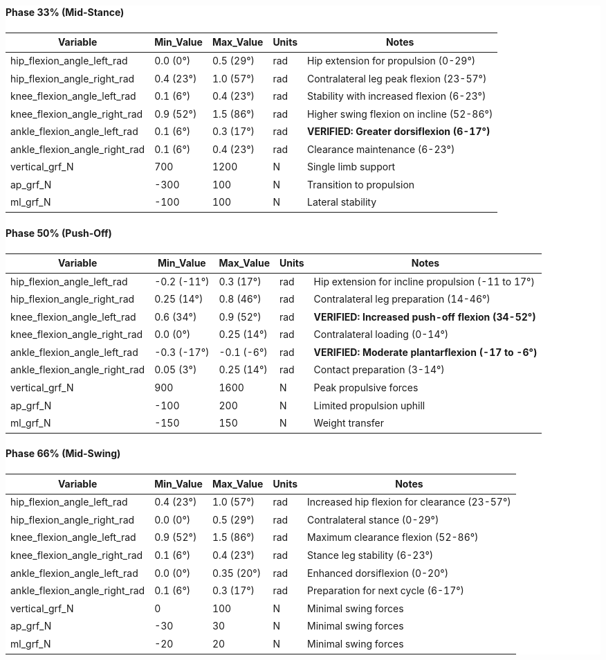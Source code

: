 #### Phase 33% (Mid-Stance)
| Variable | Min_Value | Max_Value | Units | Notes |
|----------|-----------|-----------|-------|-------|
| hip_flexion_angle_left_rad | 0.0 (0°) | 0.5 (29°) | rad | Hip extension for propulsion (0-29°) |
| hip_flexion_angle_right_rad | 0.4 (23°) | 1.0 (57°) | rad | Contralateral leg peak flexion (23-57°) |
| knee_flexion_angle_left_rad | 0.1 (6°) | 0.4 (23°) | rad | Stability with increased flexion (6-23°) |
| knee_flexion_angle_right_rad | 0.9 (52°) | 1.5 (86°) | rad | Higher swing flexion on incline (52-86°) |
| ankle_flexion_angle_left_rad | 0.1 (6°) | 0.3 (17°) | rad | **VERIFIED: Greater dorsiflexion (6-17°)** |
| ankle_flexion_angle_right_rad | 0.1 (6°) | 0.4 (23°) | rad | Clearance maintenance (6-23°) |
| vertical_grf_N | 700 | 1200 | N | Single limb support |
| ap_grf_N | -300 | 100 | N | Transition to propulsion |
| ml_grf_N | -100 | 100 | N | Lateral stability |

#### Phase 50% (Push-Off)
| Variable | Min_Value | Max_Value | Units | Notes |
|----------|-----------|-----------|-------|-------|
| hip_flexion_angle_left_rad | -0.2 (-11°) | 0.3 (17°) | rad | Hip extension for incline propulsion (-11 to 17°) |
| hip_flexion_angle_right_rad | 0.25 (14°) | 0.8 (46°) | rad | Contralateral leg preparation (14-46°) |
| knee_flexion_angle_left_rad | 0.6 (34°) | 0.9 (52°) | rad | **VERIFIED: Increased push-off flexion (34-52°)** |
| knee_flexion_angle_right_rad | 0.0 (0°) | 0.25 (14°) | rad | Contralateral loading (0-14°) |
| ankle_flexion_angle_left_rad | -0.3 (-17°) | -0.1 (-6°) | rad | **VERIFIED: Moderate plantarflexion (-17 to -6°)** |
| ankle_flexion_angle_right_rad | 0.05 (3°) | 0.25 (14°) | rad | Contact preparation (3-14°) |
| vertical_grf_N | 900 | 1600 | N | Peak propulsive forces |
| ap_grf_N | -100 | 200 | N | Limited propulsion uphill |
| ml_grf_N | -150 | 150 | N | Weight transfer |

#### Phase 66% (Mid-Swing)
| Variable | Min_Value | Max_Value | Units | Notes |
|----------|-----------|-----------|-------|-------|
| hip_flexion_angle_left_rad | 0.4 (23°) | 1.0 (57°) | rad | Increased hip flexion for clearance (23-57°) |
| hip_flexion_angle_right_rad | 0.0 (0°) | 0.5 (29°) | rad | Contralateral stance (0-29°) |
| knee_flexion_angle_left_rad | 0.9 (52°) | 1.5 (86°) | rad | Maximum clearance flexion (52-86°) |
| knee_flexion_angle_right_rad | 0.1 (6°) | 0.4 (23°) | rad | Stance leg stability (6-23°) |
| ankle_flexion_angle_left_rad | 0.0 (0°) | 0.35 (20°) | rad | Enhanced dorsiflexion (0-20°) |
| ankle_flexion_angle_right_rad | 0.1 (6°) | 0.3 (17°) | rad | Preparation for next cycle (6-17°) |
| vertical_grf_N | 0 | 100 | N | Minimal swing forces |
| ap_grf_N | -30 | 30 | N | Minimal swing forces |
| ml_grf_N | -20 | 20 | N | Minimal swing forces |
